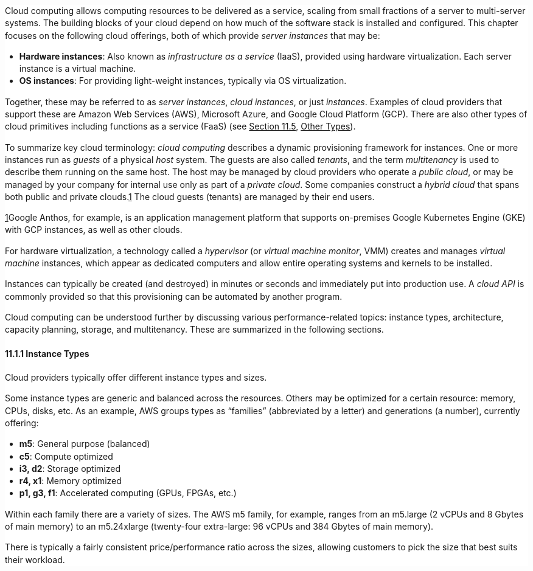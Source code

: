 Cloud computing allows computing resources to be delivered as a service, scaling from small fractions of a server to multi-server systems. The building blocks of your cloud depend on how much of the software stack is installed and configured. This chapter focuses on the following cloud offerings, both of which provide *server instances* that may be:

- **Hardware instances**: Also known as *infrastructure as a service* (IaaS), provided using hardware virtualization. Each server instance is a virtual machine.
- **OS instances**: For providing light-weight instances, typically via OS virtualization.

Together, these may be referred to as *server instances*, *cloud instances*, or just *instances*. Examples of cloud providers that support these are Amazon Web Services (AWS), Microsoft Azure, and Google Cloud Platform (GCP). There are also other types of cloud primitives including functions as a service (FaaS) (see [Section 11.5](ch11.md), [Other Types](ch11.md)).

To summarize key cloud terminology: *cloud computing* describes a dynamic provisioning framework for instances. One or more instances run as *guests* of a physical *host* system. The guests are also called *tenants*, and the term *multitenancy* is used to describe them running on the same host. The host may be managed by cloud providers who operate a *public cloud*, or may be managed by your company for internal use only as part of a *private cloud*. Some companies construct a *hybrid cloud* that spans both public and private clouds.[1](ch11.md) The cloud guests (tenants) are managed by their end users.

[1](ch11.md)Google Anthos, for example, is an application management platform that supports on-premises Google Kubernetes Engine (GKE) with GCP instances, as well as other clouds.

For hardware virtualization, a technology called a *hypervisor* (or *virtual machine monitor*, VMM) creates and manages *virtual machine* instances, which appear as dedicated computers and allow entire operating systems and kernels to be installed.

Instances can typically be created (and destroyed) in minutes or seconds and immediately put into production use. A *cloud API* is commonly provided so that this provisioning can be automated by another program.

Cloud computing can be understood further by discussing various performance-related topics: instance types, architecture, capacity planning, storage, and multitenancy. These are summarized in the following sections.

#### 11.1.1 Instance Types

Cloud providers typically offer different instance types and sizes.

Some instance types are generic and balanced across the resources. Others may be optimized for a certain resource: memory, CPUs, disks, etc. As an example, AWS groups types as “families” (abbreviated by a letter) and generations (a number), currently offering:

- **m5**: General purpose (balanced)
- **c5**: Compute optimized
- **i3, d2**: Storage optimized
- **r4, x1**: Memory optimized
- **p1, g3, f1**: Accelerated computing (GPUs, FPGAs, etc.)

Within each family there are a variety of sizes. The AWS m5 family, for example, ranges from an m5.large (2 vCPUs and 8 Gbytes of main memory) to an m5.24xlarge (twenty-four extra-large: 96 vCPUs and 384 Gbytes of main memory).

There is typically a fairly consistent price/performance ratio across the sizes, allowing customers to pick the size that best suits their workload.
